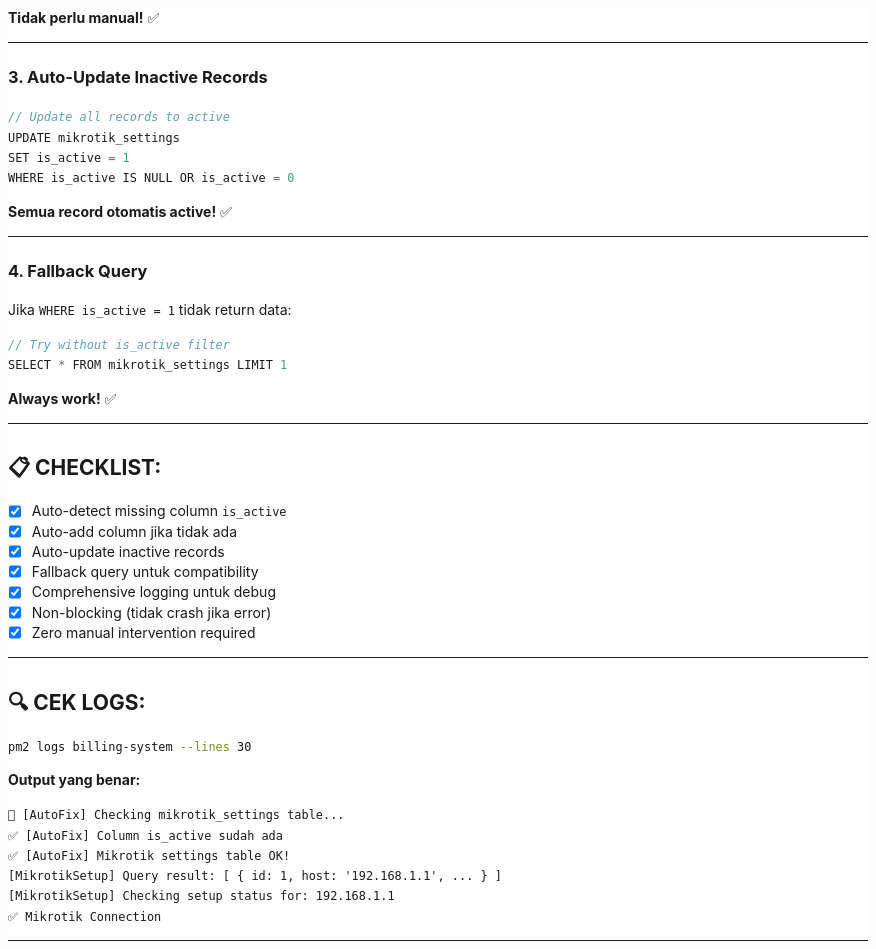 **Tidak perlu manual!** ✅

---

### **3. Auto-Update Inactive Records**

```typescript
// Update all records to active
UPDATE mikrotik_settings 
SET is_active = 1 
WHERE is_active IS NULL OR is_active = 0
```

**Semua record otomatis active!** ✅

---

### **4. Fallback Query**

Jika `WHERE is_active = 1` tidak return data:

```typescript
// Try without is_active filter
SELECT * FROM mikrotik_settings LIMIT 1
```

**Always work!** ✅

---

## 📋 **CHECKLIST:**

- [x] Auto-detect missing column `is_active`
- [x] Auto-add column jika tidak ada
- [x] Auto-update inactive records
- [x] Fallback query untuk compatibility
- [x] Comprehensive logging untuk debug
- [x] Non-blocking (tidak crash jika error)
- [x] Zero manual intervention required

---

## 🔍 **CEK LOGS:**

```bash
pm2 logs billing-system --lines 30
```

**Output yang benar:**

```
🔧 [AutoFix] Checking mikrotik_settings table...
✅ [AutoFix] Column is_active sudah ada
✅ [AutoFix] Mikrotik settings table OK!
[MikrotikSetup] Query result: [ { id: 1, host: '192.168.1.1', ... } ]
[MikrotikSetup] Checking setup status for: 192.168.1.1
✅ Mikrotik Connection
```

---